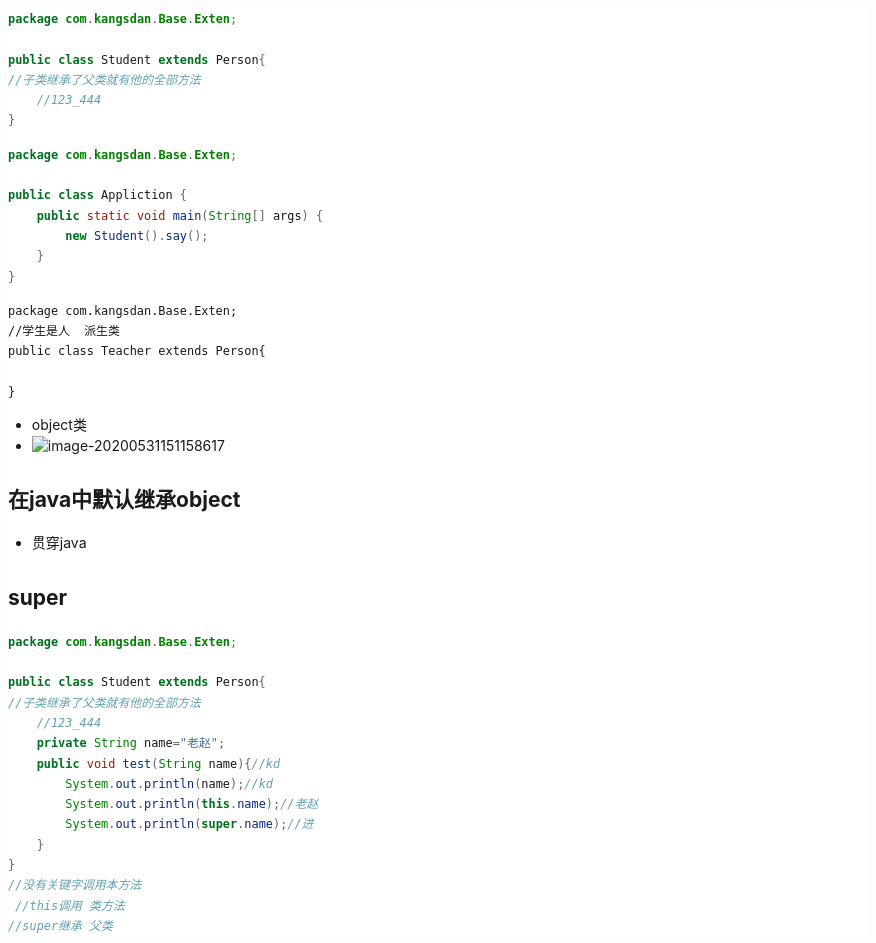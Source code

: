 
```java
package com.kangsdan.Base.Exten;

public class Student extends Person{
//子类继承了父类就有他的全部方法
    //123_444
}

```

```java
package com.kangsdan.Base.Exten;

public class Appliction {
    public static void main(String[] args) {
        new Student().say();
    }
}

```

```jav
package com.kangsdan.Base.Exten;
//学生是人  派生类
public class Teacher extends Person{

}

```



- object类
- ![image-20200531151158617](C:\Users\1\AppData\Roaming\Typora\typora-user-images\image-20200531151158617.png)

## 在java中默认继承object

- 贯穿java



## super

```java
package com.kangsdan.Base.Exten;

public class Student extends Person{
//子类继承了父类就有他的全部方法
    //123_444
    private String name="老赵";
    public void test(String name){//kd
        System.out.println(name);//kd
        System.out.println(this.name);//老赵
        System.out.println(super.name);//进
    }
}
//没有关键字调用本方法
 //this调用 类方法
//super继承 父类
```
